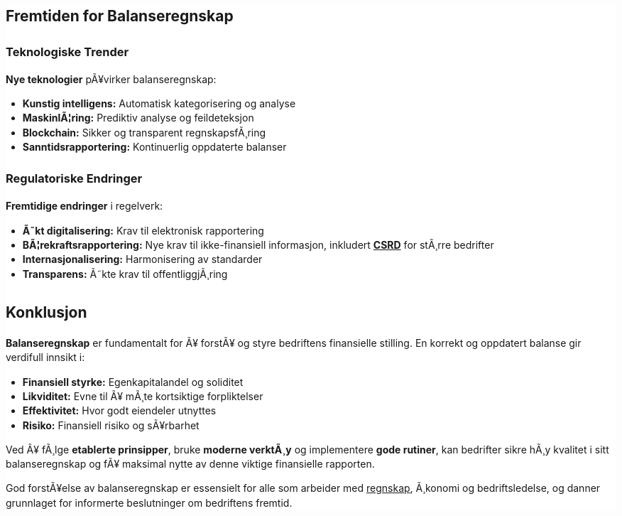 ## Fremtiden for Balanseregnskap

### Teknologiske Trender

**Nye teknologier** pÃ¥virker balanseregnskap:

* **Kunstig intelligens:** Automatisk kategorisering og analyse
* **MaskinlÃ¦ring:** Prediktiv analyse og feildeteksjon
* **Blockchain:** Sikker og transparent regnskapsfÃ¸ring
* **Sanntidsrapportering:** Kontinuerlig oppdaterte balanser

### Regulatoriske Endringer

**Fremtidige endringer** i regelverk:

* **Ã˜kt digitalisering:** Krav til elektronisk rapportering
* **BÃ¦rekraftsrapportering:** Nye krav til ikke-finansiell informasjon, inkludert [**CSRD**](/blogs/regnskap/hva-er-csrd "CSRD - Corporate Sustainability Reporting Directive: Komplett Guide for Norske Bedrifter") for stÃ¸rre bedrifter
* **Internasjonalisering:** Harmonisering av standarder
* **Transparens:** Ã˜kte krav til offentliggjÃ¸ring

## Konklusjon

**Balanseregnskap** er fundamentalt for Ã¥ forstÃ¥ og styre bedriftens finansielle stilling. En korrekt og oppdatert balanse gir verdifull innsikt i:

* **Finansiell styrke:** Egenkapitalandel og soliditet
* **Likviditet:** Evne til Ã¥ mÃ¸te kortsiktige forpliktelser
* **Effektivitet:** Hvor godt eiendeler utnyttes
* **Risiko:** Finansiell risiko og sÃ¥rbarhet

Ved Ã¥ fÃ¸lge **etablerte prinsipper**, bruke **moderne verktÃ¸y** og implementere **gode rutiner**, kan bedrifter sikre hÃ¸y kvalitet i sitt balanseregnskap og fÃ¥ maksimal nytte av denne viktige finansielle rapporten.

God forstÃ¥else av balanseregnskap er essensielt for alle som arbeider med [regnskap](/blogs/regnskap/hva-er-regnskap "Hva er Regnskap? En komplett guide"), Ã¸konomi og bedriftsledelse, og danner grunnlaget for informerte beslutninger om bedriftens fremtid.



